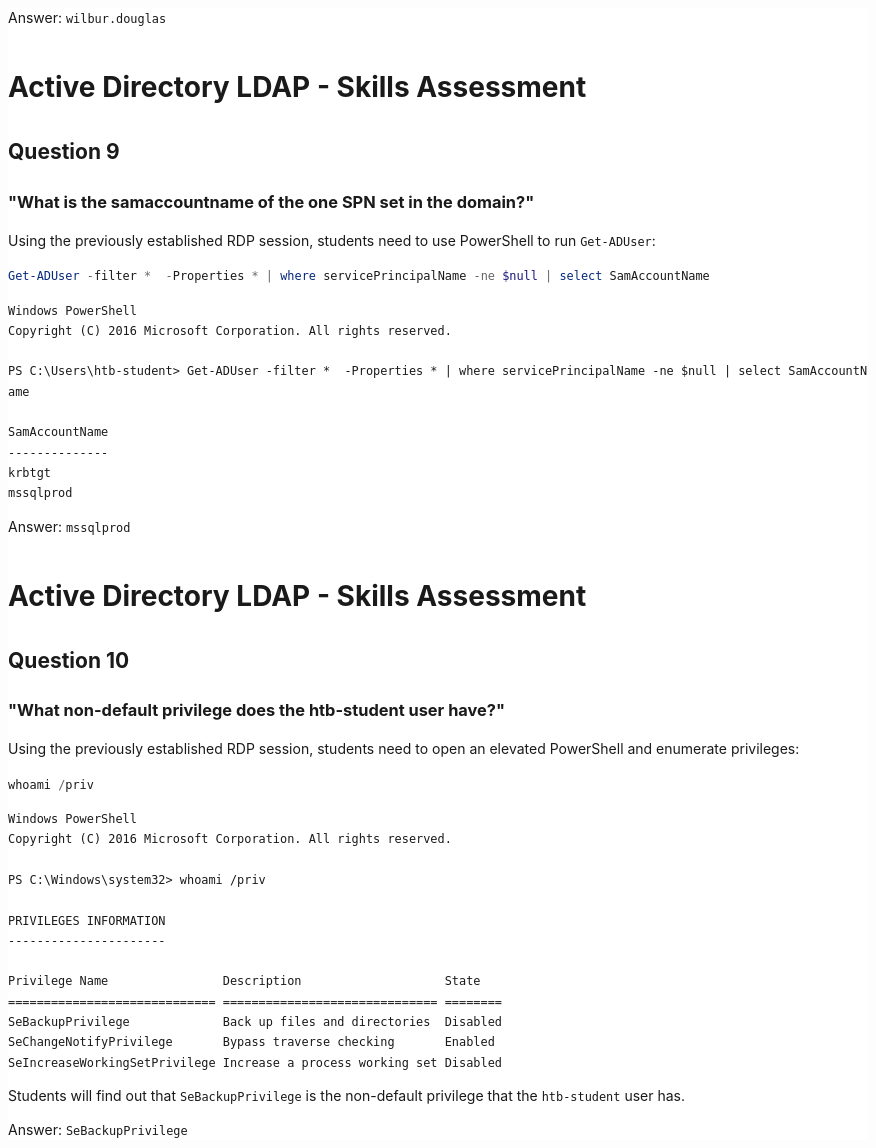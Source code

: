 Answer: `wilbur.douglas`

# Active Directory LDAP - Skills Assessment

## Question 9

### "What is the samaccountname of the one SPN set in the domain?"

Using the previously established RDP session, students need to use PowerShell to run `Get-ADUser`:

```powershell
Get-ADUser -filter *  -Properties * | where servicePrincipalName -ne $null | select SamAccountName
```
```
Windows PowerShell
Copyright (C) 2016 Microsoft Corporation. All rights reserved.

PS C:\Users\htb-student> Get-ADUser -filter *  -Properties * | where servicePrincipalName -ne $null | select SamAccountName

SamAccountName
--------------
krbtgt
mssqlprod
```

Answer: `mssqlprod`

# Active Directory LDAP - Skills Assessment

## Question 10

### "What non-default privilege does the htb-student user have?"

Using the previously established RDP session, students need to open an elevated PowerShell and enumerate privileges:

```powershell
whoami /priv
```
```
Windows PowerShell
Copyright (C) 2016 Microsoft Corporation. All rights reserved.

PS C:\Windows\system32> whoami /priv

PRIVILEGES INFORMATION
----------------------

Privilege Name                Description                    State
============================= ============================== ========
SeBackupPrivilege             Back up files and directories  Disabled
SeChangeNotifyPrivilege       Bypass traverse checking       Enabled
SeIncreaseWorkingSetPrivilege Increase a process working set Disabled
```

Students will find out that `SeBackupPrivilege` is the non-default privilege that the `htb-student` user has.

Answer: `SeBackupPrivilege`